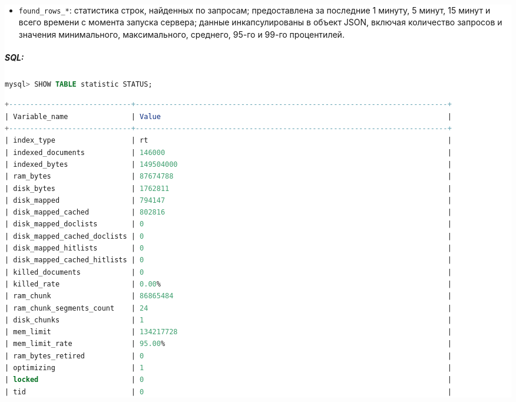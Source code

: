 * `found_rows_*`: статистика строк, найденных по запросам; предоставлена за последние 1 минуту, 5 минут, 15 минут и всего времени с момента запуска сервера; данные инкапсулированы в объект JSON, включая количество запросов и значения минимального, максимального, среднего, 95-го и 99-го процентилей.


##### SQL:


```sql
mysql> SHOW TABLE statistic STATUS;
```



```sql
+-----------------------------+--------------------------------------------------------------------------+
| Variable_name               | Value                                                                    |
+-----------------------------+--------------------------------------------------------------------------+
| index_type                  | rt                                                                       |
| indexed_documents           | 146000                                                                   |
| indexed_bytes               | 149504000                                                                |
| ram_bytes                   | 87674788                                                                 |
| disk_bytes                  | 1762811                                                                  |
| disk_mapped                 | 794147                                                                   |
| disk_mapped_cached          | 802816                                                                   |
| disk_mapped_doclists        | 0                                                                        |
| disk_mapped_cached_doclists | 0                                                                        |
| disk_mapped_hitlists        | 0                                                                        |
| disk_mapped_cached_hitlists | 0                                                                        |
| killed_documents            | 0                                                                        |
| killed_rate                 | 0.00%                                                                    |
| ram_chunk                   | 86865484                                                                 |
| ram_chunk_segments_count    | 24                                                                       |
| disk_chunks                 | 1                                                                        |
| mem_limit                   | 134217728                                                                |
| mem_limit_rate              | 95.00%                                                                   |
| ram_bytes_retired           | 0                                                                        |
| optimizing                  | 1                                                                        |
| locked                      | 0                                                                        |
| tid                         | 0                                                                        |
```